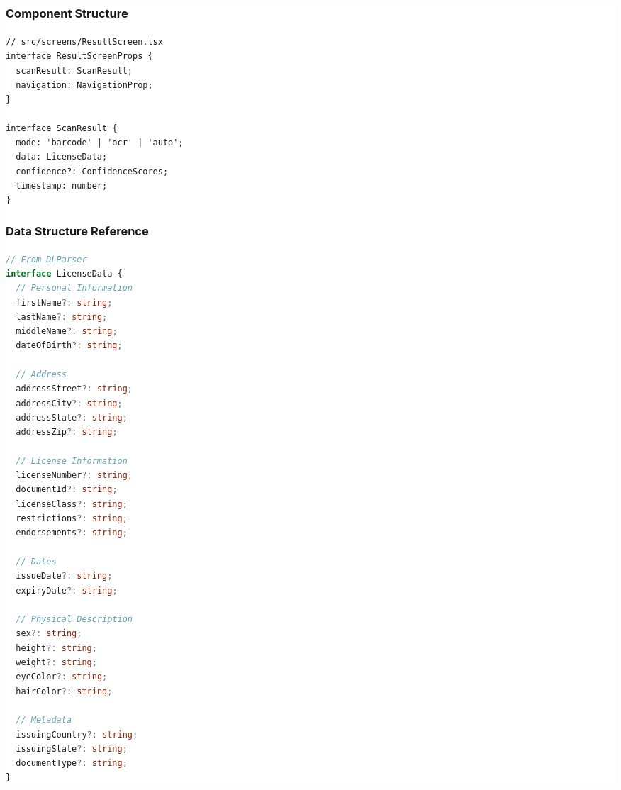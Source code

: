 ### Component Structure
```tsx
// src/screens/ResultScreen.tsx
interface ResultScreenProps {
  scanResult: ScanResult;
  navigation: NavigationProp;
}

interface ScanResult {
  mode: 'barcode' | 'ocr' | 'auto';
  data: LicenseData;
  confidence?: ConfidenceScores;
  timestamp: number;
}
```

### Data Structure Reference
```typescript
// From DLParser
interface LicenseData {
  // Personal Information
  firstName?: string;
  lastName?: string;
  middleName?: string;
  dateOfBirth?: string;
  
  // Address
  addressStreet?: string;
  addressCity?: string;
  addressState?: string;
  addressZip?: string;
  
  // License Information
  licenseNumber?: string;
  documentId?: string;
  licenseClass?: string;
  restrictions?: string;
  endorsements?: string;
  
  // Dates
  issueDate?: string;
  expiryDate?: string;
  
  // Physical Description
  sex?: string;
  height?: string;
  weight?: string;
  eyeColor?: string;
  hairColor?: string;
  
  // Metadata
  issuingCountry?: string;
  issuingState?: string;
  documentType?: string;
}
```

